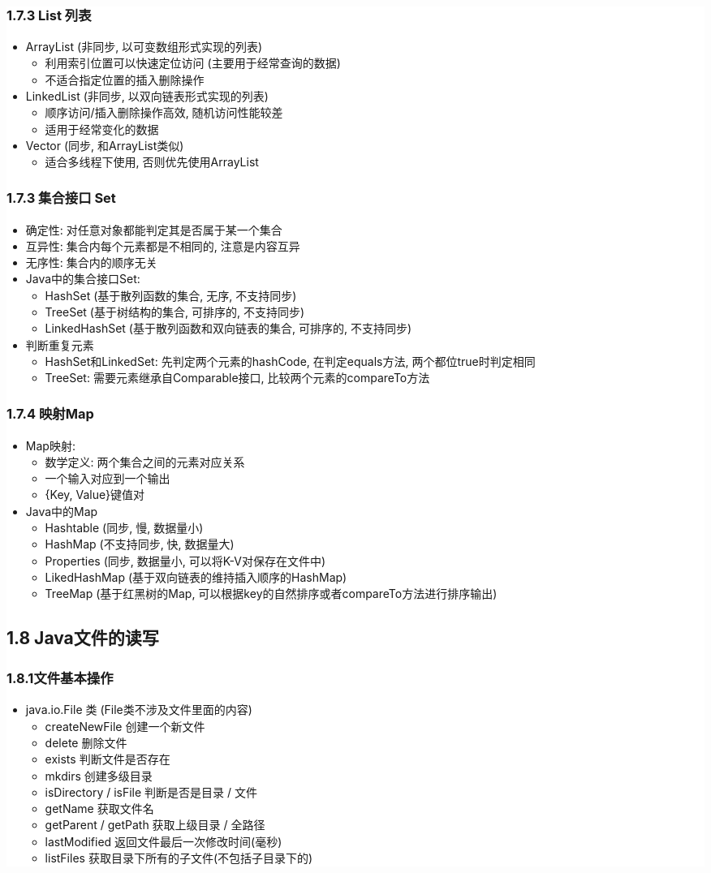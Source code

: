### 1.7.3 List 列表

* ArrayList (非同步, 以可变数组形式实现的列表)
  * 利用索引位置可以快速定位访问 (主要用于经常查询的数据)
  * 不适合指定位置的插入删除操作
* LinkedList (非同步, 以双向链表形式实现的列表)
  * 顺序访问/插入删除操作高效, 随机访问性能较差
  * 适用于经常变化的数据
* Vector (同步, 和ArrayList类似)
  * 适合多线程下使用, 否则优先使用ArrayList

### 1.7.3 集合接口 Set

* 确定性: 对任意对象都能判定其是否属于某一个集合
* 互异性: 集合内每个元素都是不相同的, 注意是内容互异
* 无序性: 集合内的顺序无关
* Java中的集合接口Set:
  * HashSet (基于散列函数的集合, 无序, 不支持同步)
  * TreeSet (基于树结构的集合, 可排序的, 不支持同步)
  * LinkedHashSet (基于散列函数和双向链表的集合, 可排序的, 不支持同步)
* 判断重复元素
  * HashSet和LinkedSet: 先判定两个元素的hashCode, 在判定equals方法, 两个都位true时判定相同
  * TreeSet: 需要元素继承自Comparable接口, 比较两个元素的compareTo方法

### 1.7.4 映射Map

* Map映射:
  * 数学定义: 两个集合之间的元素对应关系
  * 一个输入对应到一个输出
  * {Key, Value}键值对
* Java中的Map
  * Hashtable (同步, 慢, 数据量小)
  * HashMap (不支持同步, 快, 数据量大)
  * Properties (同步, 数据量小, 可以将K-V对保存在文件中)
  * LikedHashMap (基于双向链表的维持插入顺序的HashMap)
  * TreeMap (基于红黑树的Map, 可以根据key的自然排序或者compareTo方法进行排序输出)

## 1.8 Java文件的读写

### 1.8.1文件基本操作

* java.io.File 类 (File类不涉及文件里面的内容)
  * createNewFile 创建一个新文件
  * delete 删除文件
  * exists 判断文件是否存在
  * mkdirs 创建多级目录
  * isDirectory / isFile 判断是否是目录 / 文件
  * getName 获取文件名
  * getParent / getPath 获取上级目录 / 全路径
  * lastModified 返回文件最后一次修改时间(毫秒)
  * listFiles 获取目录下所有的子文件(不包括子目录下的)
